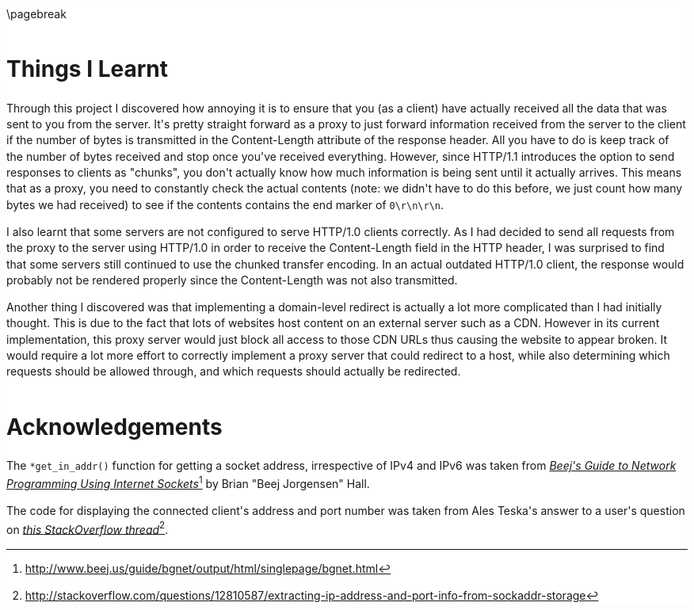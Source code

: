 \pagebreak

# Things I Learnt
Through this project I discovered how annoying it is to ensure that you (as a client) have actually received all the data that was sent to you from the server. It's pretty straight forward as a proxy to just forward information received from the server to the client if the number of bytes is transmitted in the Content-Length attribute of the response header. All you have to do is keep track of the number of bytes received and stop once you've received everything. However, since HTTP/1.1 introduces the option to send responses to clients as "chunks", you don't actually know how much information is being sent until it actually arrives. This means that as a proxy, you need to constantly check the actual contents (note: we didn't have to do this before, we just count how many bytes we had received) to see if the contents contains the end marker of `0\r\n\r\n`.

I also learnt that some servers are not configured to serve HTTP/1.0 clients correctly. As I had decided to send all requests from the proxy to the server using HTTP/1.0 in order to receive the Content-Length field in the HTTP header, I was surprised to find that some servers still continued to use the chunked transfer encoding. In an actual outdated HTTP/1.0 client, the response would probably not be rendered properly since the Content-Length was not also transmitted. 

Another thing I discovered was that implementing a domain-level redirect is actually a lot more complicated than I had initially thought. This is due to the fact that lots of websites host content on an external server such as a CDN. However in its current implementation, this proxy server would just block all access to those CDN URLs thus causing the website to appear broken. It would require a lot more effort to correctly implement a proxy server that could redirect to a host, while also determining which requests should be allowed through, and which requests should actually be redirected.

# Acknowledgements

The `*get_in_addr()` function for getting a socket address, irrespective of IPv4 and IPv6 was taken from [*Beej's Guide to Network Programming Using Internet Sockets*](http://www.beej.us/guide/bgnet/output/html/singlepage/bgnet.html)[^1] by Brian "Beej Jorgensen" Hall.

The code for displaying the connected client's address and port number was taken from Ales Teska's answer to a user's question on [*this StackOverflow thread*](http://www.beej.us/guide/bgnet/output/html/singlepage/bgnet.html)[^2].


[^1]: <http://www.beej.us/guide/bgnet/output/html/singlepage/bgnet.html>
[^2]: <http://stackoverflow.com/questions/12810587/extracting-ip-address-and-port-info-from-sockaddr-storage>
